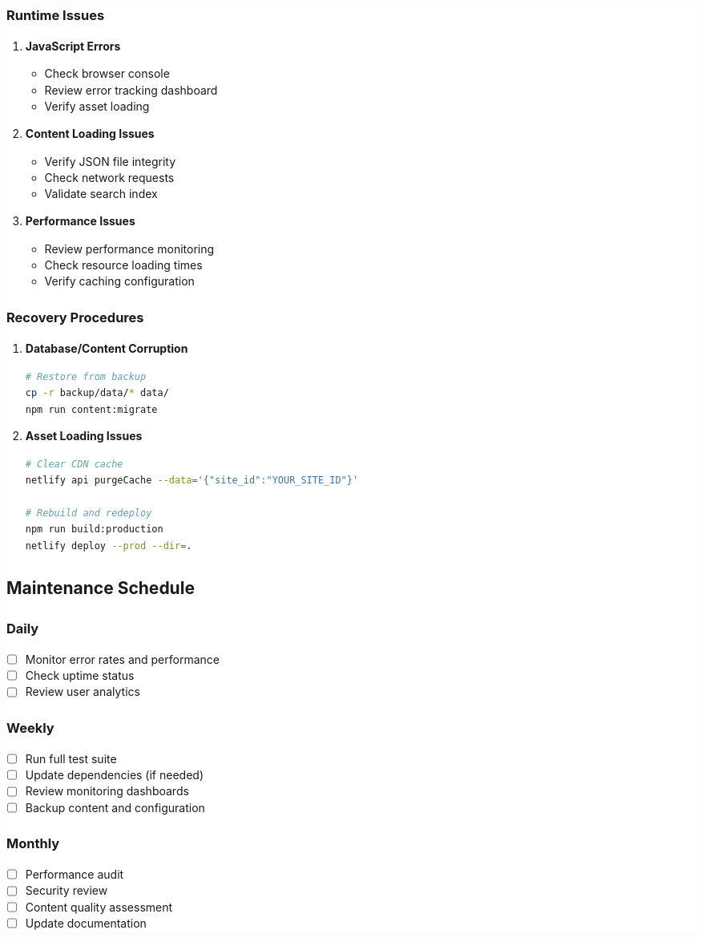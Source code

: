 ### Runtime Issues

1. **JavaScript Errors**
   - Check browser console
   - Review error tracking dashboard
   - Verify asset loading

2. **Content Loading Issues**
   - Verify JSON file integrity
   - Check network requests
   - Validate search index

3. **Performance Issues**
   - Review performance monitoring
   - Check resource loading times
   - Verify caching configuration

### Recovery Procedures

1. **Database/Content Corruption**
   ```bash
   # Restore from backup
   cp -r backup/data/* data/
   npm run content:migrate
   ```

2. **Asset Loading Issues**
   ```bash
   # Clear CDN cache
   netlify api purgeCache --data='{"site_id":"YOUR_SITE_ID"}'
   
   # Rebuild and redeploy
   npm run build:production
   netlify deploy --prod --dir=.
   ```

## Maintenance Schedule

### Daily
- [ ] Monitor error rates and performance
- [ ] Check uptime status
- [ ] Review user analytics

### Weekly
- [ ] Run full test suite
- [ ] Update dependencies (if needed)
- [ ] Review monitoring dashboards
- [ ] Backup content and configuration

### Monthly
- [ ] Performance audit
- [ ] Security review
- [ ] Content quality assessment
- [ ] Update documentation
